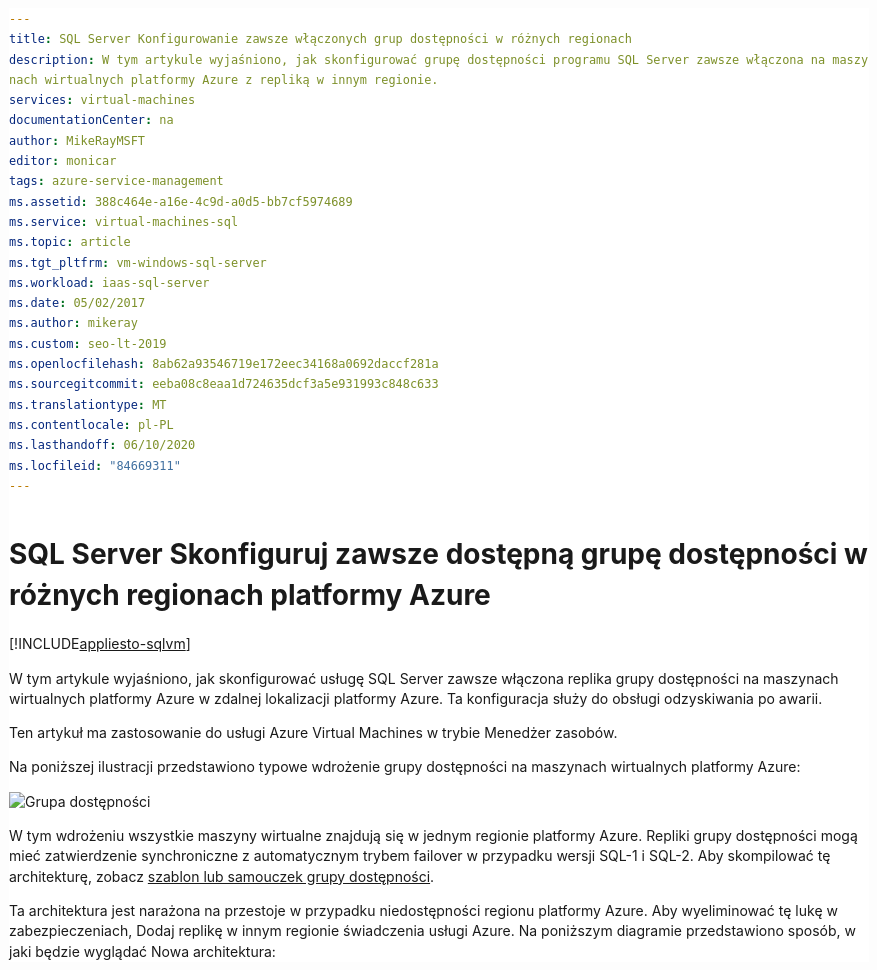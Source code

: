 ```yaml
---
title: SQL Server Konfigurowanie zawsze włączonych grup dostępności w różnych regionach
description: W tym artykule wyjaśniono, jak skonfigurować grupę dostępności programu SQL Server zawsze włączona na maszynach wirtualnych platformy Azure z repliką w innym regionie.
services: virtual-machines
documentationCenter: na
author: MikeRayMSFT
editor: monicar
tags: azure-service-management
ms.assetid: 388c464e-a16e-4c9d-a0d5-bb7cf5974689
ms.service: virtual-machines-sql
ms.topic: article
ms.tgt_pltfrm: vm-windows-sql-server
ms.workload: iaas-sql-server
ms.date: 05/02/2017
ms.author: mikeray
ms.custom: seo-lt-2019
ms.openlocfilehash: 8ab62a93546719e172eec34168a0692daccf281a
ms.sourcegitcommit: eeba08c8eaa1d724635dcf3a5e931993c848c633
ms.translationtype: MT
ms.contentlocale: pl-PL
ms.lasthandoff: 06/10/2020
ms.locfileid: "84669311"
---
```

# <a name="configure-a-sql-server-always-on-availability-group-across-different-azure-regions"></a>SQL Server Skonfiguruj zawsze dostępną grupę dostępności w różnych regionach platformy Azure

[!INCLUDE[appliesto-sqlvm](../../includes/appliesto-sqlvm.md)]

W tym artykule wyjaśniono, jak skonfigurować usługę SQL Server zawsze włączona replika grupy dostępności na maszynach wirtualnych platformy Azure w zdalnej lokalizacji platformy Azure. Ta konfiguracja służy do obsługi odzyskiwania po awarii.

Ten artykuł ma zastosowanie do usługi Azure Virtual Machines w trybie Menedżer zasobów.

Na poniższej ilustracji przedstawiono typowe wdrożenie grupy dostępności na maszynach wirtualnych platformy Azure:

   ![Grupa dostępności](./media/availability-group-manually-configure-multiple-regions/00-availability-group-basic.png)

W tym wdrożeniu wszystkie maszyny wirtualne znajdują się w jednym regionie platformy Azure. Repliki grupy dostępności mogą mieć zatwierdzenie synchroniczne z automatycznym trybem failover w przypadku wersji SQL-1 i SQL-2. Aby skompilować tę architekturę, zobacz [szablon lub samouczek grupy dostępności](availability-group-overview.md).

Ta architektura jest narażona na przestoje w przypadku niedostępności regionu platformy Azure. Aby wyeliminować tę lukę w zabezpieczeniach, Dodaj replikę w innym regionie świadczenia usługi Azure. Na poniższym diagramie przedstawiono sposób, w jaki będzie wyglądać Nowa architektura:
